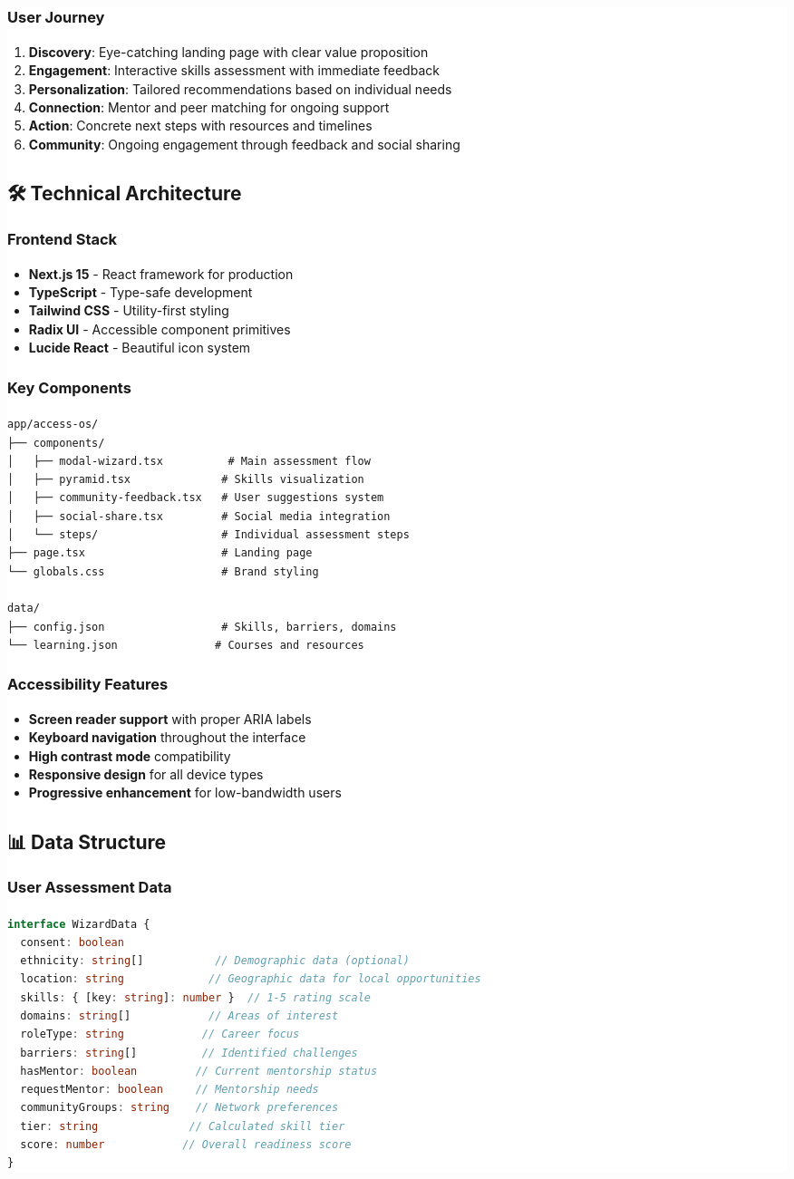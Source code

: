 ### User Journey
1. **Discovery**: Eye-catching landing page with clear value proposition
2. **Engagement**: Interactive skills assessment with immediate feedback
3. **Personalization**: Tailored recommendations based on individual needs
4. **Connection**: Mentor and peer matching for ongoing support
5. **Action**: Concrete next steps with resources and timelines
6. **Community**: Ongoing engagement through feedback and social sharing

## 🛠 Technical Architecture

### Frontend Stack
- **Next.js 15** - React framework for production
- **TypeScript** - Type-safe development
- **Tailwind CSS** - Utility-first styling
- **Radix UI** - Accessible component primitives
- **Lucide React** - Beautiful icon system

### Key Components
```
app/access-os/
├── components/
│   ├── modal-wizard.tsx          # Main assessment flow
│   ├── pyramid.tsx              # Skills visualization
│   ├── community-feedback.tsx   # User suggestions system
│   ├── social-share.tsx         # Social media integration
│   └── steps/                   # Individual assessment steps
├── page.tsx                     # Landing page
└── globals.css                  # Brand styling

data/
├── config.json                  # Skills, barriers, domains
└── learning.json               # Courses and resources
```

### Accessibility Features
- **Screen reader support** with proper ARIA labels
- **Keyboard navigation** throughout the interface
- **High contrast mode** compatibility
- **Responsive design** for all device types
- **Progressive enhancement** for low-bandwidth users

## 📊 Data Structure

### User Assessment Data
```typescript
interface WizardData {
  consent: boolean
  ethnicity: string[]           // Demographic data (optional)
  location: string             // Geographic data for local opportunities
  skills: { [key: string]: number }  // 1-5 rating scale
  domains: string[]            // Areas of interest
  roleType: string            // Career focus
  barriers: string[]          // Identified challenges
  hasMentor: boolean         // Current mentorship status
  requestMentor: boolean     // Mentorship needs
  communityGroups: string    // Network preferences
  tier: string              // Calculated skill tier
  score: number            // Overall readiness score
}
```
